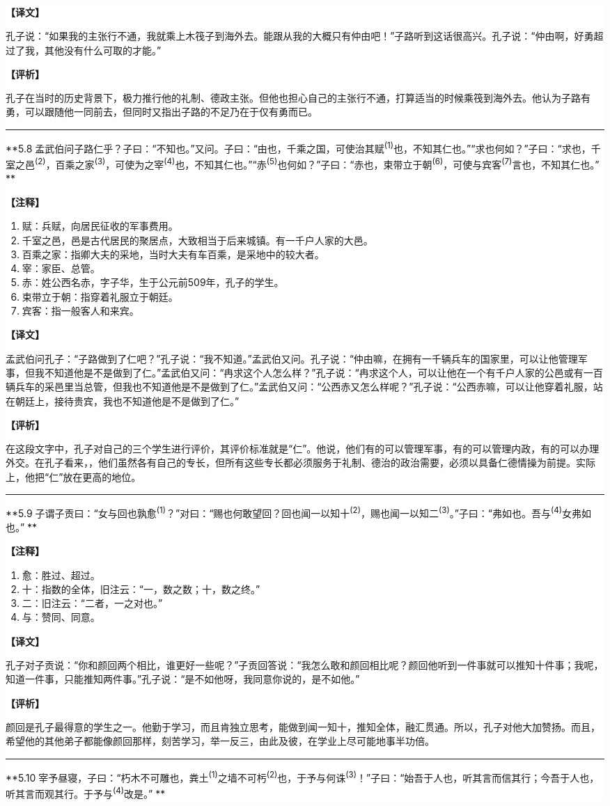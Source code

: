 **【译文】**
 
孔子说：“如果我的主张行不通，我就乘上木筏子到海外去。能跟从我的大概只有仲由吧！”子路听到这话很高兴。孔子说：“仲由啊，好勇超过了我，其他没有什么可取的才能。” 

**【评析】**
 
孔子在当时的历史背景下，极力推行他的礼制、德政主张。但他也担心自己的主张行不通，打算适当的时候乘筏到海外去。他认为子路有勇，可以跟随他一同前去，但同时又指出子路的不足乃在于仅有勇而已。 

--------
 
**5.8 孟武伯问子路仁乎？子曰：“不知也。”又问。子曰：“由也，千乘之国，可使治其赋<sup>(1)</sup>也，不知其仁也。”“求也何如？”子曰：“求也，千室之邑<sup>(2)</sup>，百乘之家<sup>(3)</sup>，可使为之宰<sup>(4)</sup>也，不知其仁也。”“赤<sup>(5)</sup>也何如？”子曰：“赤也，束带立于朝<sup>(6)</sup>，可使与宾客<sup>(7)</sup>言也，不知其仁也。” **

**【注释】**
 
1. 赋：兵赋，向居民征收的军事费用。       
2. 千室之邑，邑是古代居民的聚居点，大致相当于后来城镇。有一千户人家的大邑。       
3. 百乘之家：指卿大夫的采地，当时大夫有车百乘，是采地中的较大者。       
4. 宰：家臣、总管。       
5. 赤：姓公西名赤，字子华，生于公元前509年，孔子的学生。       
6. 束带立于朝：指穿着礼服立于朝廷。       
7. 宾客：指一般客人和来宾。       

**【译文】**
 
孟武伯问孔子：“子路做到了仁吧？”孔子说：“我不知道。”孟武伯又问。孔子说：“仲由嘛，在拥有一千辆兵车的国家里，可以让他管理军事，但我不知道他是不是做到了仁。”孟武伯又问：“冉求这个人怎么样？”孔子说：“冉求这个人，可以让他在一个有千户人家的公邑或有一百辆兵车的采邑里当总管，但我也不知道他是不是做到了仁。”孟武伯又问：“公西赤又怎么样呢？”孔子说：“公西赤嘛，可以让他穿着礼服，站在朝廷上，接待贵宾，我也不知道他是不是做到了仁。” 

**【评析】**
 
在这段文字中，孔子对自己的三个学生进行评价，其评价标准就是“仁”。他说，他们有的可以管理军事，有的可以管理内政，有的可以办理外交。在孔子看来，，他们虽然各有自己的专长，但所有这些专长都必须服务于礼制、德治的政治需要，必须以具备仁德情操为前提。实际上，他把“仁”放在更高的地位。 

--------
 
**5.9 子谓子贡曰：“女与回也孰愈<sup>(1)</sup>？”对曰：“赐也何敢望回？回也闻一以知十<sup>(2)</sup>，赐也闻一以知二<sup>(3)</sup>。”子曰：“弗如也。吾与<sup>(4)</sup>女弗如也。” **

**【注释】**
 
1. 愈：胜过、超过。       
2. 十：指数的全体，旧注云：“一，数之数；十，数之终。”       
3. 二：旧注云：“二者，一之对也。”       
4. 与：赞同、同意。       

**【译文】**
 
孔子对子贡说：“你和颜回两个相比，谁更好一些呢？”子贡回答说：“我怎么敢和颜回相比呢？颜回他听到一件事就可以推知十件事；我呢，知道一件事，只能推知两件事。”孔子说：“是不如他呀，我同意你说的，是不如他。” 

**【评析】**
 
颜回是孔子最得意的学生之一。他勤于学习，而且肯独立思考，能做到闻一知十，推知全体，融汇贯通。所以，孔子对他大加赞扬。而且，希望他的其他弟子都能像颜回那样，刻苦学习，举一反三，由此及彼，在学业上尽可能地事半功倍。 

--------
 
**5.10 宰予昼寝，子曰：“朽木不可雕也，粪土<sup>(1)</sup>之墙不可杇<sup>(2)</sup>也，于予与何诛<sup>(3)</sup>！”子曰：“始吾于人也，听其言而信其行；今吾于人也，听其言而观其行。于予与<sup>(4)</sup>改是。” **
